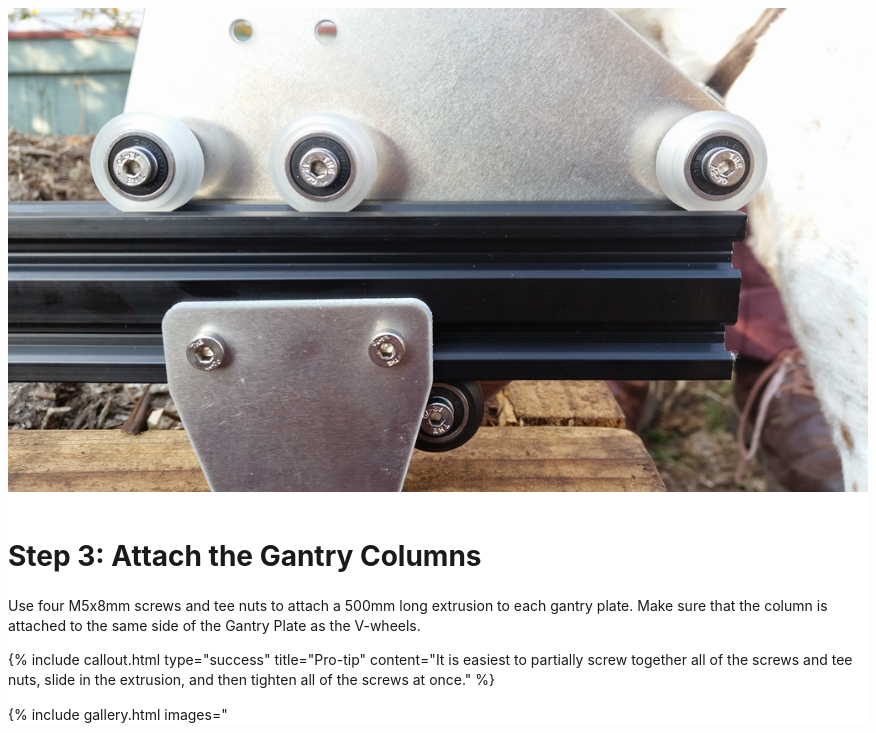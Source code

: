 

![20150113_140620.jpg](_images/20150113_140620.jpg)



# Step 3: Attach the Gantry Columns

Use four M5x8mm screws and tee nuts to attach a 500mm long extrusion to each gantry plate. Make sure that the column is attached to the same side of the Gantry Plate as the V-wheels.

{%
include callout.html
type="success"
title="Pro-tip"
content="It is easiest to partially screw together all of the screws and tee nuts, slide in the extrusion, and then tighten all of the screws at once."
%}

{% include gallery.html images="